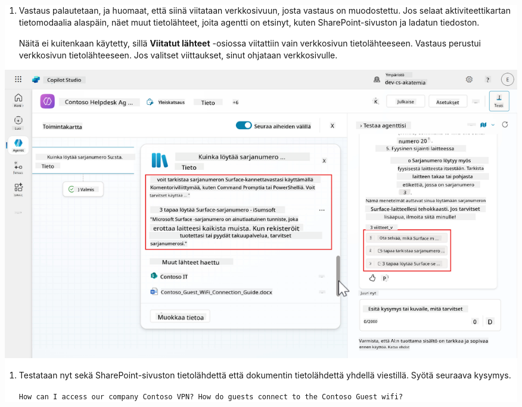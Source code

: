 1. Vastaus palautetaan, ja huomaat, että siinä viitataan verkkosivuun, josta vastaus on muodostettu. Jos selaat aktiviteettikartan tietomodaalia alaspäin, näet muut tietolähteet, joita agentti on etsinyt, kuten SharePoint-sivuston ja ladatun tiedoston.

   Näitä ei kuitenkaan käytetty, sillä **Viitatut lähteet** -osiossa viitattiin vain verkkosivun tietolähteeseen. Vastaus perustui verkkosivun tietolähteeseen. Jos valitset viittaukset, sinut ohjataan verkkosivulle.

![Viitatut ja haetut tietolähteet](../../../../../translated_images/6.4_04_ReferencedSources.2fb91e8ed7cac8196c3cc1e43006512d4138adb4f240bdab66cd2af5fd1ec7c6.fi.png)

1. Testataan nyt sekä SharePoint-sivuston tietolähdettä että dokumentin tietolähdettä yhdellä viestillä. Syötä seuraava kysymys.

      ```text
      How can I access our company Contoso VPN? How do guests connect to the Contoso Guest wifi?
      ```
